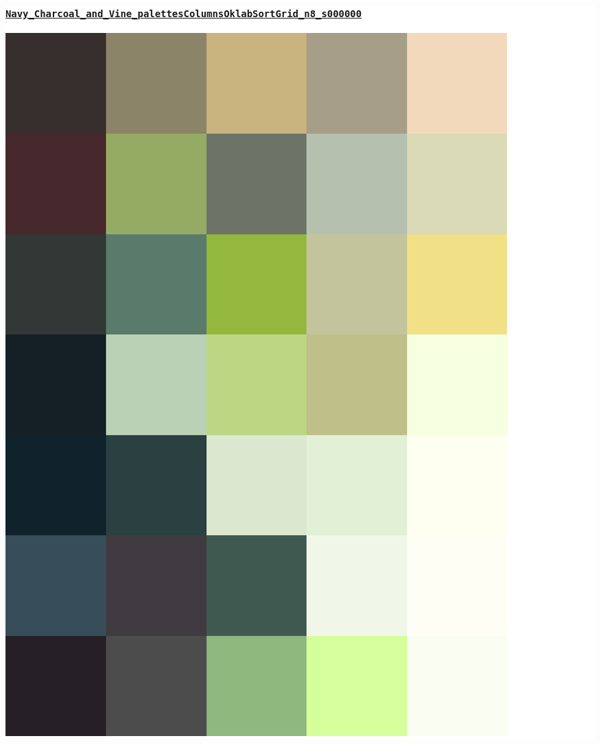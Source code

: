 ### [`Navy_Charcoal_and_Vine_palettesColumnsOklabSortGrid_n8_s000000`](Navy_Charcoal_and_Vine_palettesColumnsOklabSortGrid_n8_s000000.hexplt)

[ ![Navy_Charcoal_and_Vine_palettesColumnsOklabSortGrid_n8_s000000.png](Navy_Charcoal_and_Vine_palettesColumnsOklabSortGrid_n8_s000000.png) ](Navy_Charcoal_and_Vine_palettesColumnsOklabSortGrid_n8_s000000.png)
